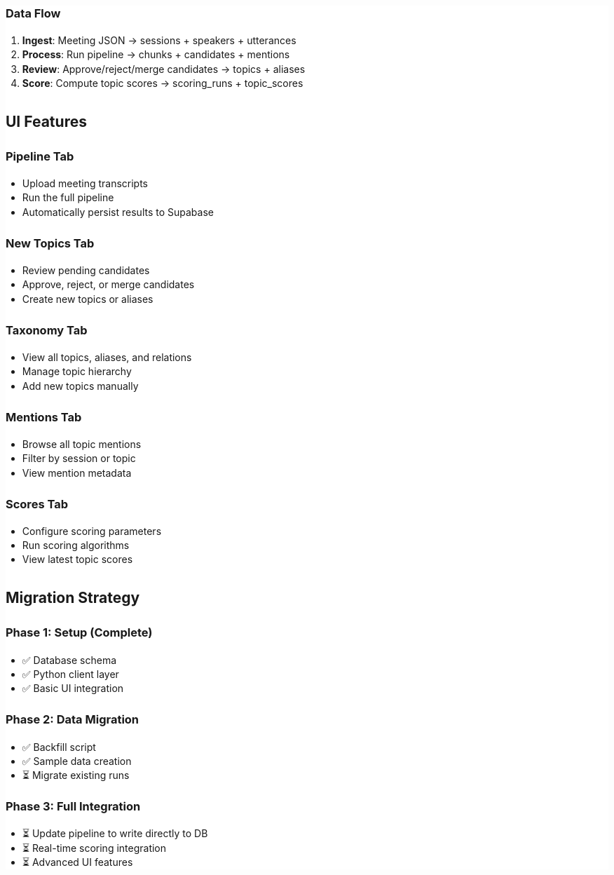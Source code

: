 ### Data Flow

1. **Ingest**: Meeting JSON → sessions + speakers + utterances
2. **Process**: Run pipeline → chunks + candidates + mentions
3. **Review**: Approve/reject/merge candidates → topics + aliases
4. **Score**: Compute topic scores → scoring_runs + topic_scores

## UI Features

### Pipeline Tab
- Upload meeting transcripts
- Run the full pipeline
- Automatically persist results to Supabase

### New Topics Tab
- Review pending candidates
- Approve, reject, or merge candidates
- Create new topics or aliases

### Taxonomy Tab
- View all topics, aliases, and relations
- Manage topic hierarchy
- Add new topics manually

### Mentions Tab
- Browse all topic mentions
- Filter by session or topic
- View mention metadata

### Scores Tab
- Configure scoring parameters
- Run scoring algorithms
- View latest topic scores

## Migration Strategy

### Phase 1: Setup (Complete)
- ✅ Database schema
- ✅ Python client layer
- ✅ Basic UI integration

### Phase 2: Data Migration
- ✅ Backfill script
- ✅ Sample data creation
- ⏳ Migrate existing runs

### Phase 3: Full Integration
- ⏳ Update pipeline to write directly to DB
- ⏳ Real-time scoring integration
- ⏳ Advanced UI features
